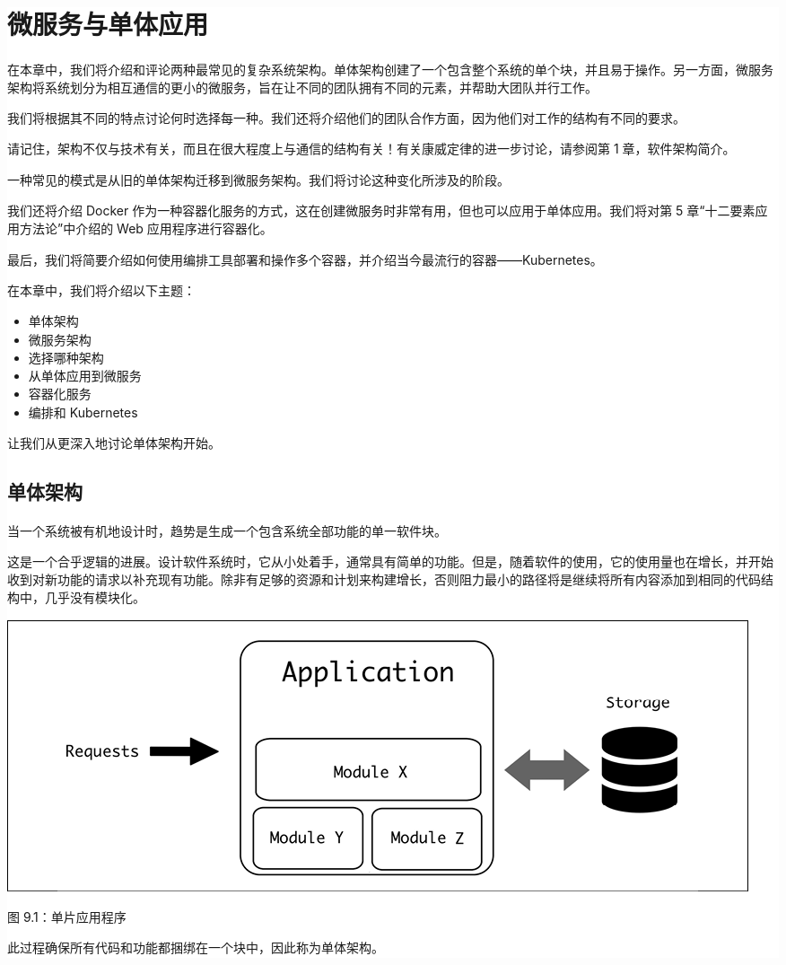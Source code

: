

# 微服务与单体应用

在本章中，我们将介绍和评论两种最常见的复杂系统架构。单体架构创建了一个包含整个系统的单个块，并且易于操作。另一方面，微服务架构将系统划分为相互通信的更小的微服务，旨在让不同的团队拥有不同的元素，并帮助大团队并行工作。

我们将根据其不同的特点讨论何时选择每一种。我们还将介绍他们的团队合作方面，因为他们对工作的结构有不同的要求。

请记住，架构不仅与技术有关，而且在很大程度上与通信的结构有关！有关康威定律的进一步讨论，请参阅第 1 章，软件架构简介。

一种常见的模式是从旧的单体架构迁移到微服务架构。我们将讨论这种变化所涉及的阶段。

我们还将介绍 Docker 作为一种容器化服务的方式，这在创建微服务时非常有用，但也可以应用于单体应用。我们将对第 5 章“十二要素应用方法论”中介绍的 Web 应用程序进行容器化。

最后，我们将简要介绍如何使用编排工具部署和操作多个容器，并介绍当今最流行的容器——Kubernetes。

在本章中，我们将介绍以下主题：

- 单体架构
- 微服务架构
- 选择哪种架构
- 从单体应用到微服务
- 容器化服务
- 编排和 Kubernetes

让我们从更深入地讨论单体架构开始。

## 单体架构

当一个系统被有机地设计时，趋势是生成一个包含系统全部功能的单一软件块。

这是一个合乎逻辑的进展。设计软件系统时，它从小处着手，通常具有简单的功能。但是，随着软件的使用，它的使用量也在增长，并开始收到对新功能的请求以补充现有功能。除非有足够的资源和计划来构建增长，否则阻力最小的路径将是继续将所有内容添加到相同的代码结构中，几乎没有模块化。

![](../images/9-1.png)

图 9.1：单片应用程序

此过程确保所有代码和功能都捆绑在一个块中，因此称为单体架构。
